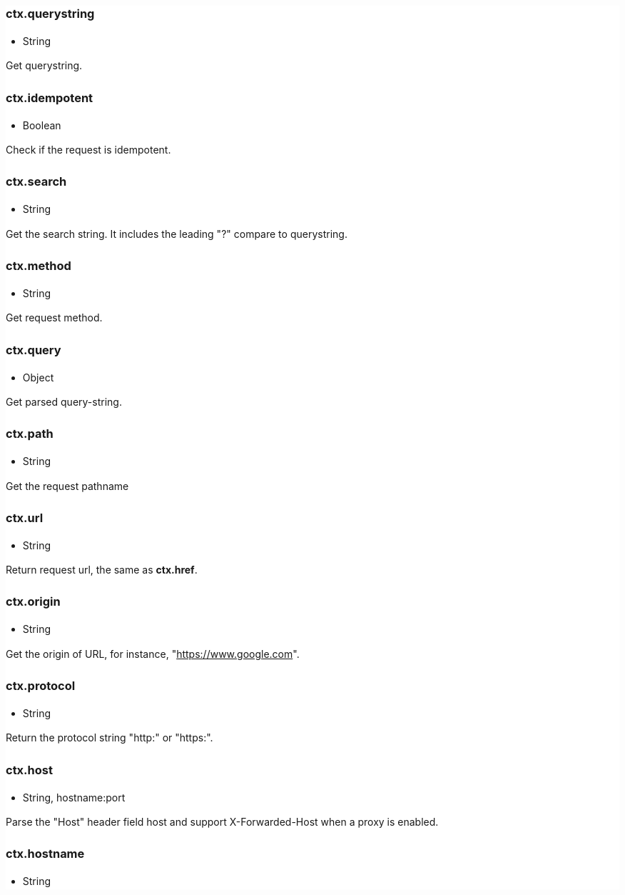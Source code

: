 ### ctx.querystring
  *  String

Get querystring.

### ctx.idempotent
  *  Boolean
  
Check if the request is idempotent.

### ctx.search
  *  String
  
Get the search string. It includes the leading "?" compare to querystring.

### ctx.method
  *  String
  
Get request method.

### ctx.query
  *  Object
  
Get parsed query-string.

### ctx.path
  *  String
  
Get the request pathname

### ctx.url
  *  String
  
Return request url, the same as __ctx.href__.

### ctx.origin
  *  String
  
Get the origin of URL, for instance, "https://www.google.com".

### ctx.protocol
  *  String
  
Return the protocol string "http:" or "https:".

### ctx.host
  * String, hostname:port
  
Parse the "Host" header field host and support X-Forwarded-Host when a proxy is enabled.

### ctx.hostname
  * String
  